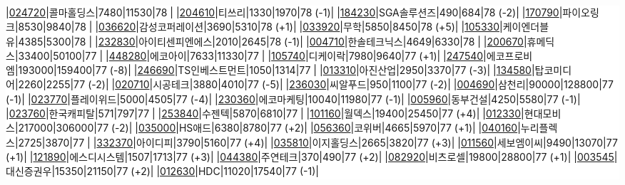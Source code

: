 |[024720](https://finance.daum.net/quotes/A024720)|콜마홀딩스|7480|11530|78 |
|[204610](https://finance.daum.net/quotes/A204610)|티쓰리|1330|1970|78 (-1)|
|[184230](https://finance.daum.net/quotes/A184230)|SGA솔루션즈|490|684|78 (-2)|
|[170790](https://finance.daum.net/quotes/A170790)|파이오링크|8530|9840|78 |
|[036620](https://finance.daum.net/quotes/A036620)|감성코퍼레이션|3690|5310|78 (+1)|
|[033920](https://finance.daum.net/quotes/A033920)|무학|5850|8450|78 (+5)|
|[105330](https://finance.daum.net/quotes/A105330)|케이엔더블유|4385|5300|78 |
|[232830](https://finance.daum.net/quotes/A232830)|아이티센피엔에스|2010|2645|78 (-1)|
|[004710](https://finance.daum.net/quotes/A004710)|한솔테크닉스|4649|6330|78 |
|[200670](https://finance.daum.net/quotes/A200670)|휴메딕스|33400|50100|77 |
|[448280](https://finance.daum.net/quotes/A448280)|에코아이|7633|11330|77 |
|[105740](https://finance.daum.net/quotes/A105740)|디케이락|7980|9640|77 (+1)|
|[247540](https://finance.daum.net/quotes/A247540)|에코프로비엠|193000|159400|77 (-8)|
|[246690](https://finance.daum.net/quotes/A246690)|TS인베스트먼트|1050|1314|77 |
|[013310](https://finance.daum.net/quotes/A013310)|아진산업|2950|3370|77 (-3)|
|[134580](https://finance.daum.net/quotes/A134580)|탑코미디어|2260|2255|77 (-2)|
|[020710](https://finance.daum.net/quotes/A020710)|시공테크|3880|4010|77 (-5)|
|[236030](https://finance.daum.net/quotes/A236030)|씨알푸드|950|1100|77 (-2)|
|[004690](https://finance.daum.net/quotes/A004690)|삼천리|90000|128800|77 (-1)|
|[023770](https://finance.daum.net/quotes/A023770)|플레이위드|5000|4505|77 (-4)|
|[230360](https://finance.daum.net/quotes/A230360)|에코마케팅|10040|11980|77 (-1)|
|[005960](https://finance.daum.net/quotes/A005960)|동부건설|4250|5580|77 (-1)|
|[023760](https://finance.daum.net/quotes/A023760)|한국캐피탈|571|797|77 |
|[253840](https://finance.daum.net/quotes/A253840)|수젠텍|5870|6810|77 |
|[101160](https://finance.daum.net/quotes/A101160)|월덱스|19400|25450|77 (+4)|
|[012330](https://finance.daum.net/quotes/A012330)|현대모비스|217000|306000|77 (-2)|
|[035000](https://finance.daum.net/quotes/A035000)|HS애드|6380|8780|77 (+2)|
|[056360](https://finance.daum.net/quotes/A056360)|코위버|4665|5970|77 (+1)|
|[040160](https://finance.daum.net/quotes/A040160)|누리플렉스|2725|3870|77 |
|[332370](https://finance.daum.net/quotes/A332370)|아이디피|3790|5160|77 (+4)|
|[035810](https://finance.daum.net/quotes/A035810)|이지홀딩스|2665|3820|77 (+3)|
|[011560](https://finance.daum.net/quotes/A011560)|세보엠이씨|9490|13070|77 (+1)|
|[121890](https://finance.daum.net/quotes/A121890)|에스디시스템|1507|1713|77 (+3)|
|[044380](https://finance.daum.net/quotes/A044380)|주연테크|370|490|77 (+2)|
|[082920](https://finance.daum.net/quotes/A082920)|비츠로셀|19800|28800|77 (+1)|
|[003545](https://finance.daum.net/quotes/A003545)|대신증권우|15350|21150|77 (+2)|
|[012630](https://finance.daum.net/quotes/A012630)|HDC|11020|17540|77 (-1)|